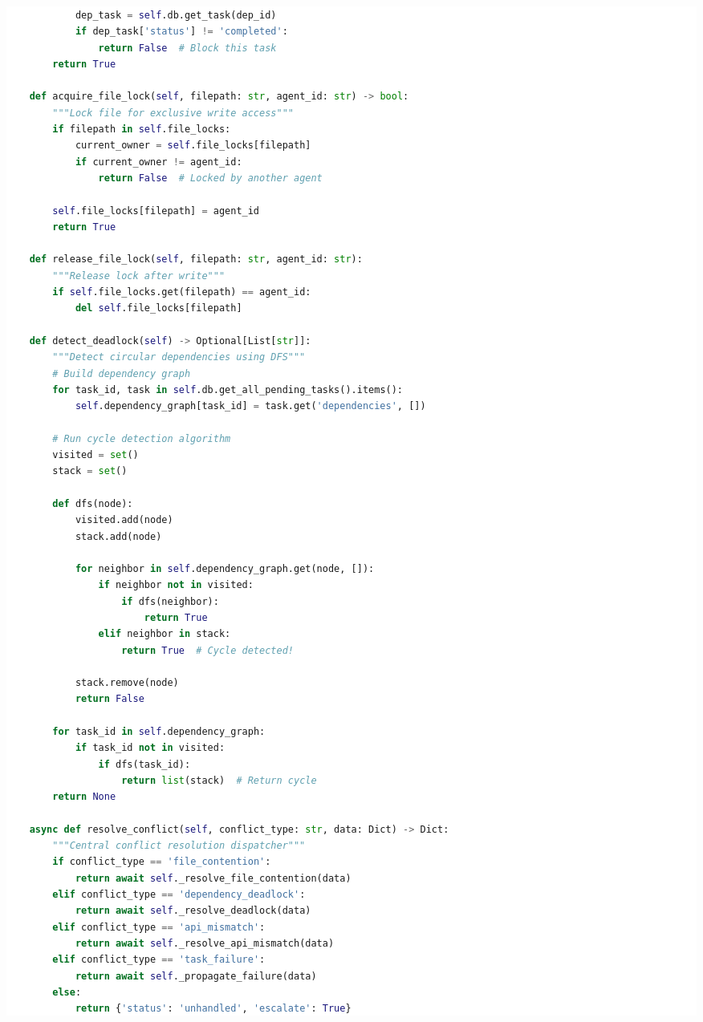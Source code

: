 ```python
            dep_task = self.db.get_task(dep_id)
            if dep_task['status'] != 'completed':
                return False  # Block this task
        return True

    def acquire_file_lock(self, filepath: str, agent_id: str) -> bool:
        """Lock file for exclusive write access"""
        if filepath in self.file_locks:
            current_owner = self.file_locks[filepath]
            if current_owner != agent_id:
                return False  # Locked by another agent

        self.file_locks[filepath] = agent_id
        return True

    def release_file_lock(self, filepath: str, agent_id: str):
        """Release lock after write"""
        if self.file_locks.get(filepath) == agent_id:
            del self.file_locks[filepath]

    def detect_deadlock(self) -> Optional[List[str]]:
        """Detect circular dependencies using DFS"""
        # Build dependency graph
        for task_id, task in self.db.get_all_pending_tasks().items():
            self.dependency_graph[task_id] = task.get('dependencies', [])

        # Run cycle detection algorithm
        visited = set()
        stack = set()

        def dfs(node):
            visited.add(node)
            stack.add(node)

            for neighbor in self.dependency_graph.get(node, []):
                if neighbor not in visited:
                    if dfs(neighbor):
                        return True
                elif neighbor in stack:
                    return True  # Cycle detected!

            stack.remove(node)
            return False

        for task_id in self.dependency_graph:
            if task_id not in visited:
                if dfs(task_id):
                    return list(stack)  # Return cycle
        return None

    async def resolve_conflict(self, conflict_type: str, data: Dict) -> Dict:
        """Central conflict resolution dispatcher"""
        if conflict_type == 'file_contention':
            return await self._resolve_file_contention(data)
        elif conflict_type == 'dependency_deadlock':
            return await self._resolve_deadlock(data)
        elif conflict_type == 'api_mismatch':
            return await self._resolve_api_mismatch(data)
        elif conflict_type == 'task_failure':
            return await self._propagate_failure(data)
        else:
            return {'status': 'unhandled', 'escalate': True}

```